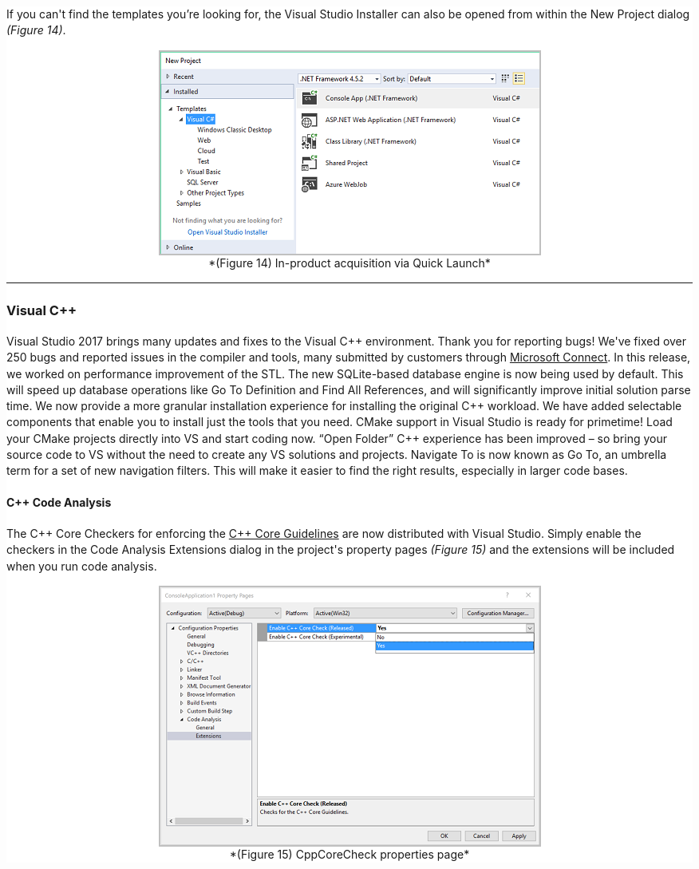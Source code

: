 If you can't find the templates you’re looking for, the Visual Studio Installer can also be opened from within the New Project dialog *(Figure 14)*.

<img src="media/in-prod-acquisition-npd-2.png" alt="In-product acquisition via New Project Dialog" width="475" height="253" style="border:2px solid Silver; display: block; margin: auto;">
<center>*(Figure 14) In-product acquisition via Quick Launch*</center>

****

### <a id="cplusplus"> </a> Visual C++
Visual Studio 2017 brings many updates and fixes to the Visual C++ environment. Thank you for reporting bugs! We've fixed over 250 bugs and reported issues in the compiler and tools, many submitted by customers through [Microsoft Connect](https://connect.microsoft.com/VisualStudio "Microsoft Connect").
In this release, we worked on performance improvement of the STL.
The new SQLite-based database engine is now being used by default. This will speed up database operations like Go To Definition and Find All References, and will significantly improve initial solution parse time. We now provide a more granular installation experience for installing the original C++ workload.
We have added selectable components that enable you to install just the tools that you need. CMake support in Visual Studio is ready for primetime! Load your CMake projects directly into VS and start coding now.
“Open Folder” C++ experience has been improved – so bring your source code to VS without the need to create any VS solutions and projects.
Navigate To is now known as Go To, an umbrella term for a set of new navigation filters. This will make it easier to find the right results, especially in larger code bases.

#### C++ Code Analysis
The C++ Core Checkers for enforcing the [C++ Core Guidelines](https://github.com/isocpp/CppCoreGuidelines) are now distributed with Visual Studio. Simply enable the checkers in the Code Analysis Extensions dialog in the project's property pages *(Figure 15)* and the extensions will be included when you run code analysis.

<img src="media/CppCoreCheck-2.png" alt="CppCoreCheck properties page" style="border:2px solid Silver; display: block; margin: auto;">
<center>*(Figure 15) CppCoreCheck properties page*</center>
